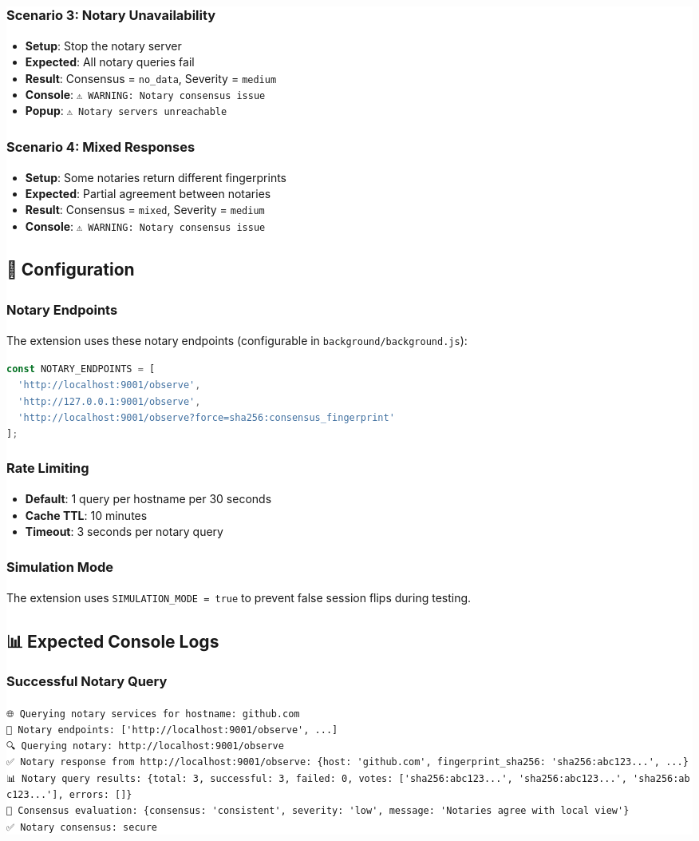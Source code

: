 ### Scenario 3: Notary Unavailability
- **Setup**: Stop the notary server
- **Expected**: All notary queries fail
- **Result**: Consensus = `no_data`, Severity = `medium`
- **Console**: `⚠️ WARNING: Notary consensus issue`
- **Popup**: `⚠️ Notary servers unreachable`

### Scenario 4: Mixed Responses
- **Setup**: Some notaries return different fingerprints
- **Expected**: Partial agreement between notaries
- **Result**: Consensus = `mixed`, Severity = `medium`
- **Console**: `⚠️ WARNING: Notary consensus issue`

## 🔧 Configuration

### Notary Endpoints
The extension uses these notary endpoints (configurable in `background/background.js`):
```javascript
const NOTARY_ENDPOINTS = [
  'http://localhost:9001/observe',
  'http://127.0.0.1:9001/observe',
  'http://localhost:9001/observe?force=sha256:consensus_fingerprint'
];
```

### Rate Limiting
- **Default**: 1 query per hostname per 30 seconds
- **Cache TTL**: 10 minutes
- **Timeout**: 3 seconds per notary query

### Simulation Mode
The extension uses `SIMULATION_MODE = true` to prevent false session flips during testing.

## 📊 Expected Console Logs

### Successful Notary Query
```
🌐 Querying notary services for hostname: github.com
📡 Notary endpoints: ['http://localhost:9001/observe', ...]
🔍 Querying notary: http://localhost:9001/observe
✅ Notary response from http://localhost:9001/observe: {host: 'github.com', fingerprint_sha256: 'sha256:abc123...', ...}
📊 Notary query results: {total: 3, successful: 3, failed: 0, votes: ['sha256:abc123...', 'sha256:abc123...', 'sha256:abc123...'], errors: []}
🤝 Consensus evaluation: {consensus: 'consistent', severity: 'low', message: 'Notaries agree with local view'}
✅ Notary consensus: secure
```
